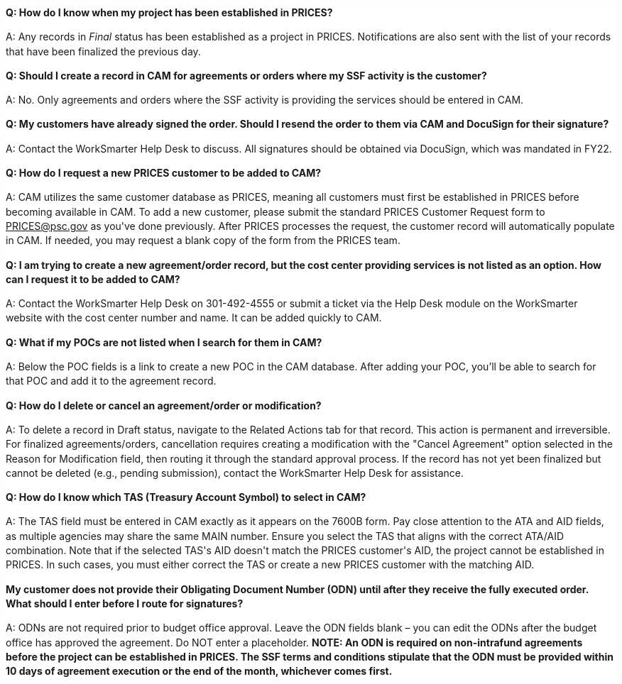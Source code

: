 **Q: How do I know when my project has been established in PRICES?**

A: Any records in *Final* status has been established as a project in PRICES. Notifications are also sent with the list of your records that have been finalized the previous day.

**Q: Should I create a record in CAM for agreements or orders where my SSF activity is the customer?**

A: No. Only agreements and orders where the SSF activity is providing the services should be entered in CAM.

**Q: My customers have already signed the order. Should I resend the order to them via CAM and DocuSign for their signature?**

A: Contact the WorkSmarter Help Desk to discuss. All signatures should be obtained via DocuSign, which was mandated in FY22.

**Q: How do I request a new PRICES customer to be added to CAM?**

A: CAM utilizes the same customer database as PRICES, meaning all customers must first be established in PRICES before becoming available in CAM. To add a new customer, please submit the standard PRICES Customer Request form to PRICES@psc.gov as you've done previously. After PRICES processes the request, the customer record will automatically populate in CAM. If needed, you may request a blank copy of the form from the PRICES team.

**Q: I am trying to create a new agreement/order record, but the cost center providing services is not listed as an option. How can I request it to be added to CAM?**

A: Contact the WorkSmarter Help Desk on 301-492-4555 or submit a ticket via the Help Desk module on the WorkSmarter website with the cost center number and name. It can be added quickly to CAM.

**Q: What if my POCs are not listed when I search for them in CAM?**

A: Below the POC fields is a link to create a new POC in the CAM database. After adding your POC, you’ll be able to search for that POC and add it to the agreement record.

**Q: How do I delete or cancel an agreement/order or modification?**

A: To delete a record in Draft status, navigate to the Related Actions tab for that record. This action is permanent and irreversible. For finalized agreements/orders, cancellation requires creating a modification with the "Cancel Agreement" option selected in the Reason for Modification field, then routing it through the standard approval process. If the record has not yet been finalized but cannot be deleted (e.g., pending submission), contact the WorkSmarter Help Desk for assistance.

**Q: How do I know which TAS (Treasury Account Symbol) to select in CAM?**

A: The TAS field must be entered in CAM exactly as it appears on the 7600B form. Pay close attention to the ATA and AID fields, as multiple agencies may share the same MAIN number. Ensure you select the TAS that aligns with the correct ATA/AID combination. Note that if the selected TAS's AID doesn't match the PRICES customer's AID, the project cannot be established in PRICES. In such cases, you must either correct the TAS or create a new PRICES customer with the matching AID.

**My customer does not provide their Obligating Document Number (ODN) until after they receive the fully executed order. What should I enter before I route for signatures?**

A: ODNs are not required prior to budget office approval. Leave the ODN fields blank – you can edit the ODNs after the budget office has approved the agreement. Do NOT enter a placeholder. **NOTE: An ODN is required on non-intrafund agreements before the project can be established in PRICES. The SSF terms and conditions stipulate that the ODN must be provided within 10 days of agreement execution or the end of the month, whichever comes first.**
